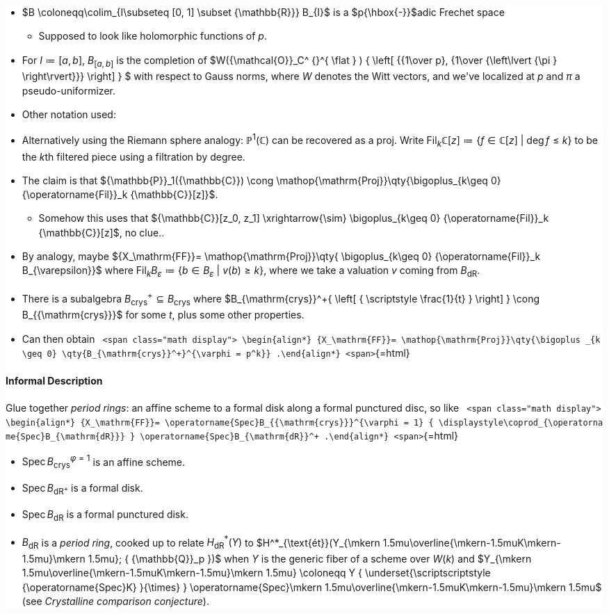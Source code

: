-   $B \coloneqq\colim_{I\subseteq [0, 1] \subset {\mathbb{R}}} B_{I}$ is a $p{\hbox{-}}$adic Frechet space

    -   Supposed to look like holomorphic functions of $p$.

-   For $I\coloneqq[a, b]$, $B_{[a, b]}$ is the completion of $W({\mathcal{O}}_C^ {}^{ \flat } ) { \left[ {{1\over p}, {1\over {\left\lvert {\pi } \right\rvert}}} \right] } $ with respect to Gauss norms, where $W$ denotes the Witt vectors, and we've localized at $p$ and $\pi$ a pseudo-uniformizer.

-   Other notation used:

-   Alternatively using the Riemann sphere analogy: ${\mathbb{P}}^1({\mathbb{C}})$ can be recovered as a proj. Write ${\operatorname{Fil}}_k {\mathbb{C}}[z] \coloneqq\left\{{f\in {\mathbb{C}}[z] {~\mathrel{\Big|}~}\deg f \leq k}\right\}$ to be the $k$th filtered piece using a filtration by degree.

-   The claim is that ${\mathbb{P}}_1({\mathbb{C}}) \cong \mathop{\mathrm{Proj}}\qty{\bigoplus_{k\geq 0} {\operatorname{Fil}}_k {\mathbb{C}}[z]}$.

    -   Somehow this uses that ${\mathbb{C}}[z_0, z_1] \xrightarrow{\sim} \bigoplus_{k\geq 0} {\operatorname{Fil}}_k {\mathbb{C}}[z]$, no clue..

-   By analogy, maybe ${X_\mathrm{FF}}= \mathop{\mathrm{Proj}}\qty{ \bigoplus_{k\geq 0} {\operatorname{Fil}}_k B_{\varepsilon}}$ where ${\operatorname{Fil}}_k B_{\varepsilon}\coloneqq\left\{{b\in B_{\varepsilon}{~\mathrel{\Big|}~}v(b) \geq k}\right\}$, where we take a valuation $v$ coming from $B_\mathrm{dR}$.

-   There is a subalgebra $B_{\mathrm{crys}}^+ \subseteq B_{\mathrm{crys}}$ where $B_{\mathrm{crys}}^+{ \left[ { \scriptstyle \frac{1}{t} } \right] } \cong B_{{\mathrm{crys}}}$ for some $t$, plus some other properties.

-   Can then obtain `
    <span class="math display">
    \begin{align*}
    {X_\mathrm{FF}}= \mathop{\mathrm{Proj}}\qty{\bigoplus _{k\geq 0} \qty{B_{\mathrm{crys}}^+}^{\varphi = p^k}}
    .\end{align*}
    <span>`{=html}

#### Informal Description

Glue together *period rings*: an affine scheme to a formal disk along a formal punctured disc, so like `
<span class="math display">
\begin{align*}
{X_\mathrm{FF}}= \operatorname{Spec}B_{{\mathrm{crys}}}^{\varphi = 1} { \displaystyle\coprod_{\operatorname{Spec}B_{\mathrm{dR}}} } \operatorname{Spec}B_{\mathrm{dR}}^+
.\end{align*}
<span>`{=html}

-   $\operatorname{Spec}B_{{\mathrm{crys}}}^{\varphi = 1}$ is an affine scheme.

-   $\operatorname{Spec}B_{\mathrm{dR}^+}$ is a formal disk.

-   $\operatorname{Spec}B_{\mathrm{dR}}$ is a formal punctured disk.

-   $B_\mathrm{dR}$ is a *period ring*, cooked up to relate $H^*_\mathrm{dR}(Y)$ to $H^*_{\text{ét}}(Y_{\mkern 1.5mu\overline{\mkern-1.5muK\mkern-1.5mu}\mkern 1.5mu}; { {\mathbb{Q}}_p })$ when $Y$ is the generic fiber of a scheme over $W(k)$ and $Y_{\mkern 1.5mu\overline{\mkern-1.5muK\mkern-1.5mu}\mkern 1.5mu} \coloneqq Y { \underset{\scriptscriptstyle {\operatorname{Spec}K} }{\times} } \operatorname{Spec}\mkern 1.5mu\overline{\mkern-1.5muK\mkern-1.5mu}\mkern 1.5mu$ (see *Crystalline comparison conjecture*).
